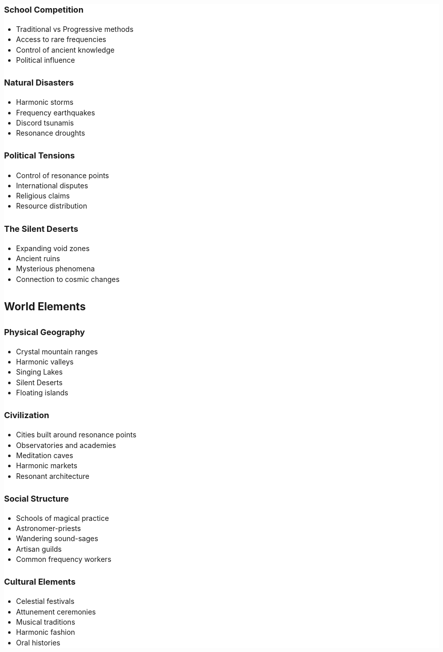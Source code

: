 ### School Competition
- Traditional vs Progressive methods
- Access to rare frequencies
- Control of ancient knowledge
- Political influence

### Natural Disasters
- Harmonic storms
- Frequency earthquakes
- Discord tsunamis
- Resonance droughts

### Political Tensions
- Control of resonance points
- International disputes
- Religious claims
- Resource distribution

### The Silent Deserts
- Expanding void zones
- Ancient ruins
- Mysterious phenomena
- Connection to cosmic changes

## World Elements

### Physical Geography
- Crystal mountain ranges
- Harmonic valleys
- Singing Lakes
- Silent Deserts
- Floating islands

### Civilization
- Cities built around resonance points
- Observatories and academies
- Meditation caves
- Harmonic markets
- Resonant architecture

### Social Structure
- Schools of magical practice
- Astronomer-priests
- Wandering sound-sages
- Artisan guilds
- Common frequency workers

### Cultural Elements
- Celestial festivals
- Attunement ceremonies
- Musical traditions
- Harmonic fashion
- Oral histories